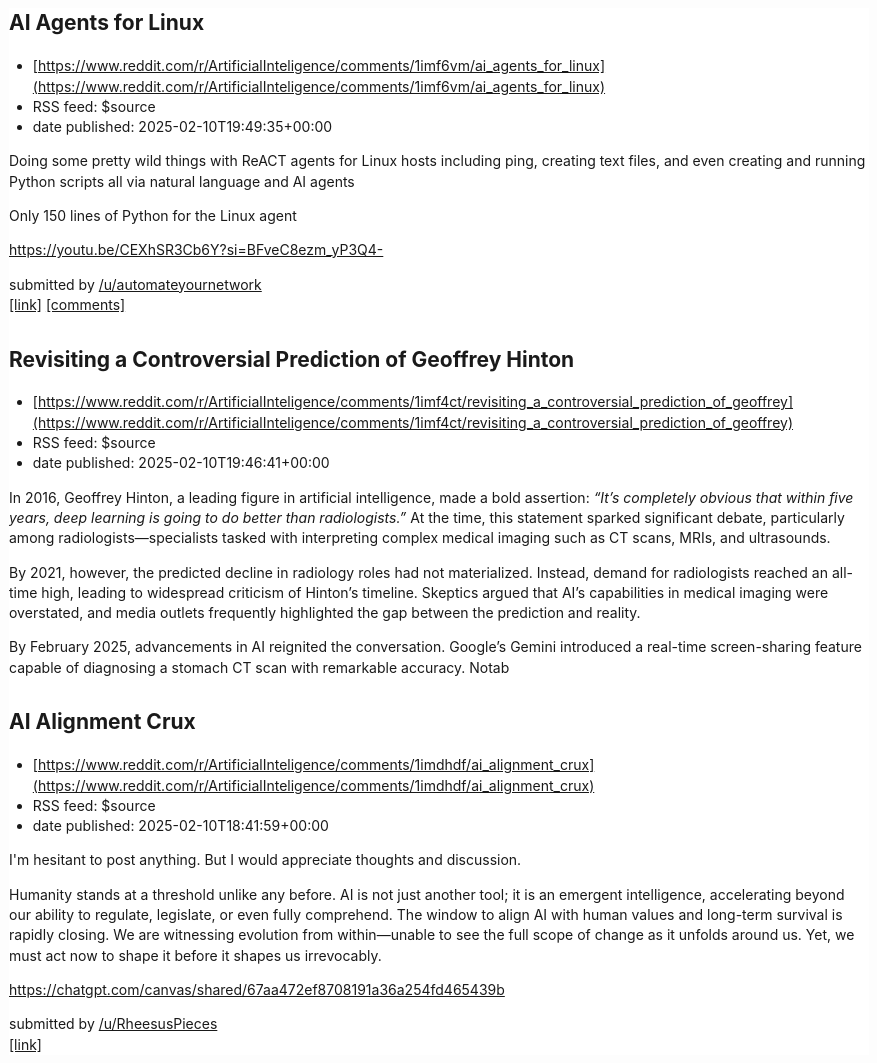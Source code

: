 ## AI Agents for Linux
 - [https://www.reddit.com/r/ArtificialInteligence/comments/1imf6vm/ai_agents_for_linux](https://www.reddit.com/r/ArtificialInteligence/comments/1imf6vm/ai_agents_for_linux)
 - RSS feed: $source
 - date published: 2025-02-10T19:49:35+00:00

<div class="md"><p>Doing some pretty wild things with ReACT agents for Linux hosts including ping, creating text files, and even creating and running Python scripts all via natural language and AI agents </p> <p>Only 150 lines of Python for the Linux agent </p> <p><a href="https://youtu.be/CEXhSR3Cb6Y?si=BFveC8ezm_yP3Q4-">https://youtu.be/CEXhSR3Cb6Y?si=BFveC8ezm_yP3Q4-</a></p> </div> &#32; submitted by &#32; <a href="https://www.reddit.com/user/automateyournetwork"> /u/automateyournetwork </a> <br/> <span><a href="https://www.reddit.com/r/ArtificialInteligence/comments/1imf6vm/ai_agents_for_linux/">[link]</a></span> &#32; <span><a href="https://www.reddit.com/r/ArtificialInteligence/comments/1imf6vm/ai_agents_for_linux/">[comments]</a></span>

## Revisiting a Controversial Prediction of Geoffrey Hinton
 - [https://www.reddit.com/r/ArtificialInteligence/comments/1imf4ct/revisiting_a_controversial_prediction_of_geoffrey](https://www.reddit.com/r/ArtificialInteligence/comments/1imf4ct/revisiting_a_controversial_prediction_of_geoffrey)
 - RSS feed: $source
 - date published: 2025-02-10T19:46:41+00:00

<div class="md"><p>In 2016, Geoffrey Hinton, a leading figure in artificial intelligence, made a bold assertion: <em>“It’s completely obvious that within five years, deep learning is going to do better than radiologists.”</em> At the time, this statement sparked significant debate, particularly among radiologists—specialists tasked with interpreting complex medical imaging such as CT scans, MRIs, and ultrasounds.</p> <p>By 2021, however, the predicted decline in radiology roles had not materialized. Instead, demand for radiologists reached an all-time high, leading to widespread criticism of Hinton’s timeline. Skeptics argued that AI’s capabilities in medical imaging were overstated, and media outlets frequently highlighted the gap between the prediction and reality.</p> <p>By February 2025, advancements in AI reignited the conversation. Google’s Gemini introduced a real-time screen-sharing feature capable of diagnosing a stomach CT scan with remarkable accuracy. Notab

## AI Alignment Crux
 - [https://www.reddit.com/r/ArtificialInteligence/comments/1imdhdf/ai_alignment_crux](https://www.reddit.com/r/ArtificialInteligence/comments/1imdhdf/ai_alignment_crux)
 - RSS feed: $source
 - date published: 2025-02-10T18:41:59+00:00

<div class="md"><p>I&#39;m hesitant to post anything. But I would appreciate thoughts and discussion.</p> <p>Humanity stands at a threshold unlike any before. AI is not just another tool; it is an emergent intelligence, accelerating beyond our ability to regulate, legislate, or even fully comprehend. The window to align AI with human values and long-term survival is rapidly closing. We are witnessing evolution from within—unable to see the full scope of change as it unfolds around us. Yet, we must act now to shape it before it shapes us irrevocably.</p> <p><a href="https://chatgpt.com/canvas/shared/67aa472ef8708191a36a254fd465439b">https://chatgpt.com/canvas/shared/67aa472ef8708191a36a254fd465439b</a></p> </div> &#32; submitted by &#32; <a href="https://www.reddit.com/user/RheesusPieces"> /u/RheesusPieces </a> <br/> <span><a href="https://www.reddit.com/r/ArtificialInteligence/comments/1imdhdf/ai_alignment_crux/">[link]</a></span> &#32; <span><a href="htt
